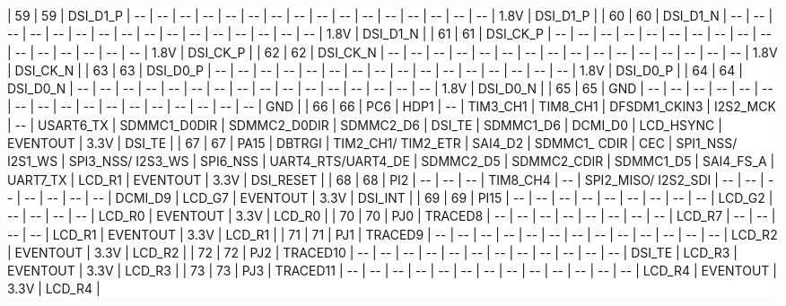 | 59        | 59      | DSI_D1_P | --        | --                 | --        | --             | --             | --                  | --                  | --                      | --                  | --                | --              | --                                                     | --                | --          | --        | --       | 1.8V   | DSI_D1_P       |
| 60        | 60      | DSI_D1_N | --        | --                 | --        | --             | --             | --                  | --                  | --                      | --                  | --                | --              | --                                                     | --                | --          | --        | --       | 1.8V   | DSI_D1_N       |
| 61        | 61      | DSI_CK_P | --        | --                 | --        | --             | --             | --                  | --                  | --                      | --                  | --                | --              | --                                                     | --                | --          | --        | --       | 1.8V   | DSI_CK_P       |
| 62        | 62      | DSI_CK_N | --        | --                 | --        | --             | --             | --                  | --                  | --                      | --                  | --                | --              | --                                                     | --                | --          | --        | --       | 1.8V   | DSI_CK_N       |
| 63        | 63      | DSI_D0_P | --        | --                 | --        | --             | --             | --                  | --                  | --                      | --                  | --                | --              | --                                                     | --                | --          | --        | --       | 1.8V   | DSI_D0_P       |
| 64        | 64      | DSI_D0_N | --        | --                 | --        | --             | --             | --                  | --                  | --                      | --                  | --                | --              | --                                                     | --                | --          | --        | --       | 1.8V   | DSI_D0_N       |
| 65        | 65      | GND      | --        | --                 | --        | --             | --             | --                  | --                  | --                      | --                  | --                | --              | --                                                     | --                | --          | --        | --       | --     | GND            |
| 66        | 66      | PC6      | HDP1      | --                 | TIM3_CH1  | TIM8_CH1       | DFSDM1_CKIN3   | I2S2_MCK            | --                  | USART6_TX               | SDMMC1_D0DIR        | SDMMC2_D0DIR      | SDMMC2_D6       | DSI_TE                                                 | SDMMC1_D6         | DCMI_D0     | LCD_HSYNC | EVENTOUT | 3.3V   | DSI_TE         |
| 67        | 67      | PA15     | DBTRGI    | TIM2_CH1/ TIM2_ETR | SAI4_D2   | SDMMC1_ CDIR   | CEC            | SPI1_NSS/ I2S1_WS   | SPI3_NSS/ I2S3_WS   | SPI6_NSS                | UART4_RTS/UART4_DE  | SDMMC2_D5         | SDMMC2_CDIR     | SDMMC1_D5                                              | SAI4_FS_A         | UART7_TX    | LCD_R1    | EVENTOUT | 3.3V   | DSI_RESET      |
| 68        | 68      | PI2      | --        | --                 | --        | TIM8_CH4       | --             | SPI2_MISO/ I2S2_SDI | --                  | --                      | --                  | --                | --              | --                                                     | --                | DCMI_D9     | LCD_G7    | EVENTOUT | 3.3V   | DSI_INT        |
| 69        | 69      | PI15     | --        | --                 | --        | --             | --             | --                  | --                  | --                      | --                  | LCD_G2            | --              | --                                                     | --                | --          | LCD_R0    | EVENTOUT | 3.3V   | LCD_R0         |
| 70        | 70      | PJ0      | TRACED8   | --                 | --        | --             | --             | --                  | --                  | --                      | --                  | LCD_R7            | --              | --                                                     | --                | --          | LCD_R1    | EVENTOUT | 3.3V   | LCD_R1         |
| 71        | 71      | PJ1      | TRACED9   | --                 | --        | --             | --             | --                  | --                  | --                      | --                  | --                | --              | --                                                     | --                | --          | LCD_R2    | EVENTOUT | 3.3V   | LCD_R2         |
| 72        | 72      | PJ2      | TRACED10  | --                 | --        | --             | --             | --                  | --                  | --                      | --                  | --                | --              | --                                                     | --                | DSI_TE      | LCD_R3    | EVENTOUT | 3.3V   | LCD_R3         |
| 73        | 73      | PJ3      | TRACED11  | --                 | --        | --             | --             | --                  | --                  | --                      | --                  | --                | --              | --                                                     | --                | --          | LCD_R4    | EVENTOUT | 3.3V   | LCD_R4         |